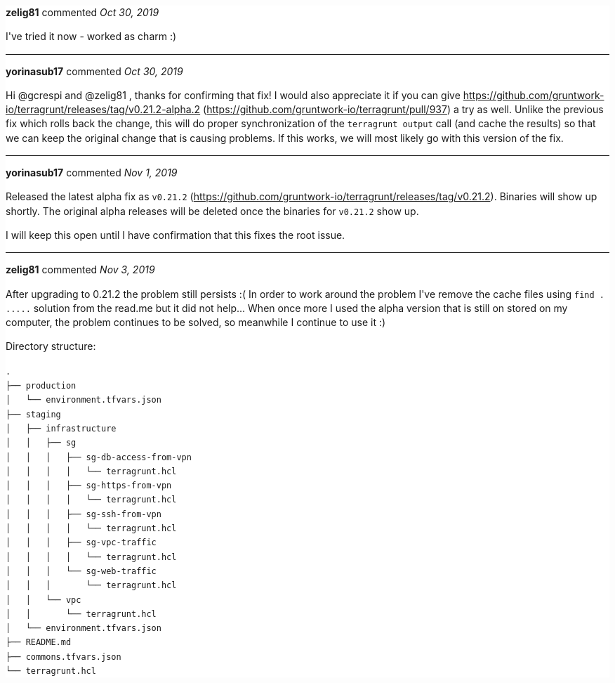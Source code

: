 **zelig81** commented *Oct 30, 2019*

I've tried it now - worked as charm :)
***

**yorinasub17** commented *Oct 30, 2019*

Hi @gcrespi and @zelig81 , thanks for confirming that fix! I would also appreciate it if you can give https://github.com/gruntwork-io/terragrunt/releases/tag/v0.21.2-alpha.2 (https://github.com/gruntwork-io/terragrunt/pull/937) a try as well. Unlike the previous fix which rolls back the change, this will do proper synchronization of the `terragrunt output` call (and cache the results) so that we can keep the original change that is causing problems. If this works, we will most likely go with this version of the fix.
***

**yorinasub17** commented *Nov 1, 2019*

Released the latest alpha fix as `v0.21.2` (https://github.com/gruntwork-io/terragrunt/releases/tag/v0.21.2). Binaries will show up shortly. The original alpha releases will be deleted once the binaries for `v0.21.2` show up.

I will keep this open until I have confirmation that this fixes the root issue.
***

**zelig81** commented *Nov 3, 2019*

After upgrading to 0.21.2 the problem still persists :(
In order to work around the problem I've remove the cache files using `find . .....` solution from the read.me but it did not help...
When once more I used the alpha version that is still on stored on my computer, the problem continues to be solved, so meanwhile I continue to use it :)

Directory structure:
```
.
├── production
│   └── environment.tfvars.json
├── staging
│   ├── infrastructure
│   │   ├── sg
│   │   │   ├── sg-db-access-from-vpn
│   │   │   │   └── terragrunt.hcl
│   │   │   ├── sg-https-from-vpn
│   │   │   │   └── terragrunt.hcl
│   │   │   ├── sg-ssh-from-vpn
│   │   │   │   └── terragrunt.hcl
│   │   │   ├── sg-vpc-traffic
│   │   │   │   └── terragrunt.hcl
│   │   │   └── sg-web-traffic
│   │   │       └── terragrunt.hcl
│   │   └── vpc
│   │       └── terragrunt.hcl
│   └── environment.tfvars.json
├── README.md
├── commons.tfvars.json
└── terragrunt.hcl
```

